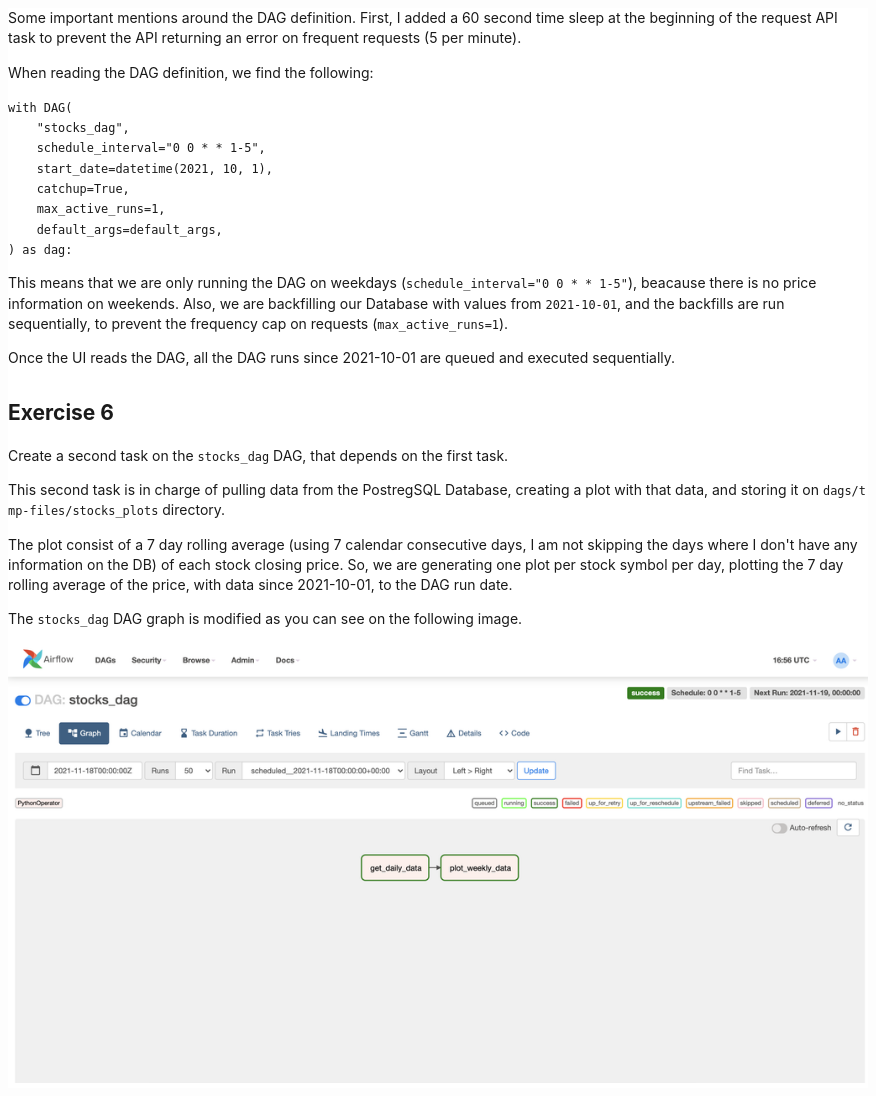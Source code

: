 Some important mentions around the DAG definition. First, I added a 60 second time sleep at the beginning of the request API task to prevent the API returning an error on frequent requests (5 per minute). 

When reading the DAG definition, we find the following:
```
with DAG(
    "stocks_dag",
    schedule_interval="0 0 * * 1-5",
    start_date=datetime(2021, 10, 1),
    catchup=True,
    max_active_runs=1,
    default_args=default_args,
) as dag:
```
This means that we are only running the DAG on weekdays (`schedule_interval="0 0 * * 1-5"`), beacause there is no price information on weekends. Also, we are backfilling our Database with values from `2021-10-01`, and the backfills are run sequentially, to prevent the frequency cap on requests (`max_active_runs=1`).

Once the UI reads the DAG, all the DAG runs since 2021-10-01 are queued and executed sequentially. 

## Exercise 6
Create a second task on the `stocks_dag` DAG, that depends on the first task. 

This second task is in charge of pulling data from the PostregSQL Database, creating a plot with that data, and storing it on `dags/tmp-files/stocks_plots` directory. 

The plot consist of a 7 day rolling average (using 7 calendar consecutive days, I am not skipping the days where I don't have any information on the DB) of each stock closing price. So, we are generating one plot per stock symbol per day, plotting the 7 day rolling average of the price, with data since 2021-10-01, to the DAG run date.

The `stocks_dag` DAG graph is modified as you can see on the following image.

![](assets/exercise_six.png)
